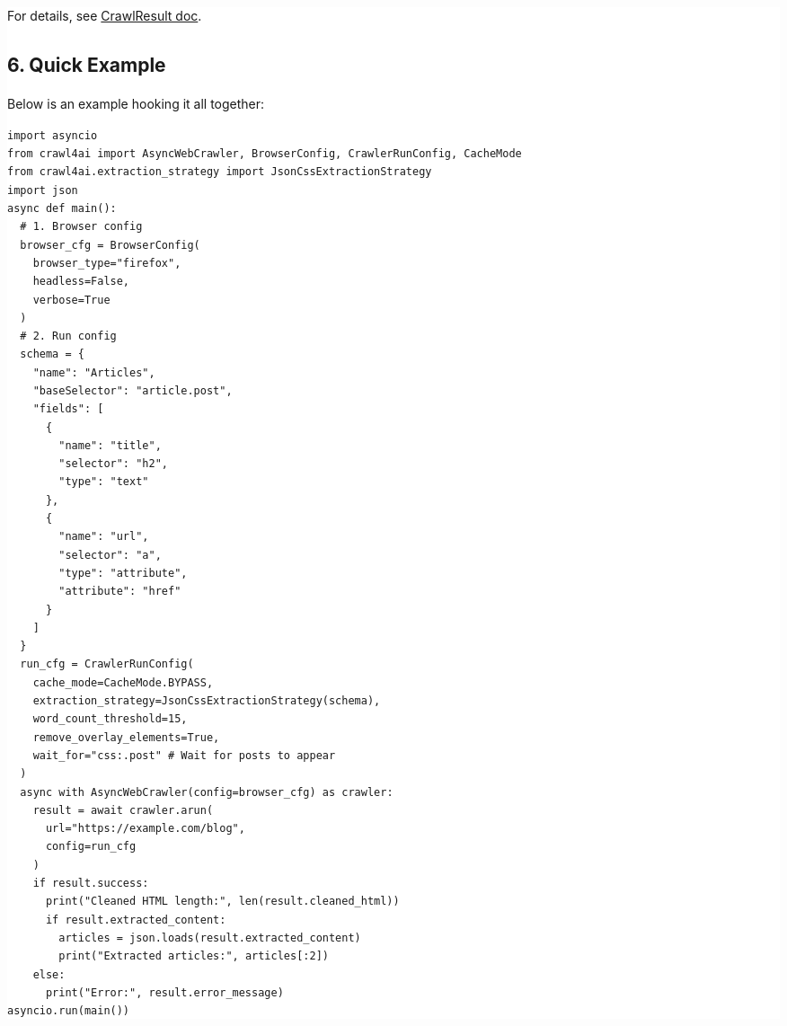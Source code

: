
For details, see [CrawlResult doc](https://docs.crawl4ai.com/api/async-webcrawler/<../crawl-result/>).
## 6. Quick Example
Below is an example hooking it all together:
```
import asyncio
from crawl4ai import AsyncWebCrawler, BrowserConfig, CrawlerRunConfig, CacheMode
from crawl4ai.extraction_strategy import JsonCssExtractionStrategy
import json
async def main():
  # 1. Browser config
  browser_cfg = BrowserConfig(
    browser_type="firefox",
    headless=False,
    verbose=True
  )
  # 2. Run config
  schema = {
    "name": "Articles",
    "baseSelector": "article.post",
    "fields": [
      {
        "name": "title", 
        "selector": "h2", 
        "type": "text"
      },
      {
        "name": "url", 
        "selector": "a", 
        "type": "attribute", 
        "attribute": "href"
      }
    ]
  }
  run_cfg = CrawlerRunConfig(
    cache_mode=CacheMode.BYPASS,
    extraction_strategy=JsonCssExtractionStrategy(schema),
    word_count_threshold=15,
    remove_overlay_elements=True,
    wait_for="css:.post" # Wait for posts to appear
  )
  async with AsyncWebCrawler(config=browser_cfg) as crawler:
    result = await crawler.arun(
      url="https://example.com/blog",
      config=run_cfg
    )
    if result.success:
      print("Cleaned HTML length:", len(result.cleaned_html))
      if result.extracted_content:
        articles = json.loads(result.extracted_content)
        print("Extracted articles:", articles[:2])
    else:
      print("Error:", result.error_message)
asyncio.run(main())

```
